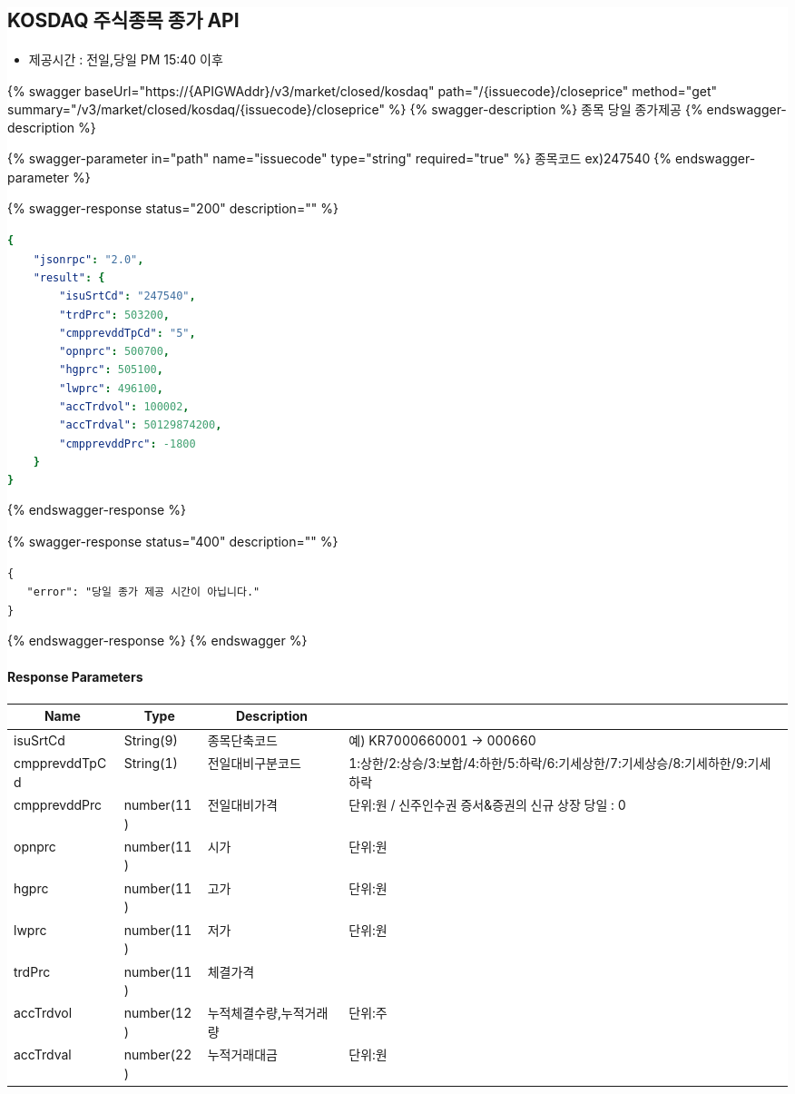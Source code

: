 

## KOSDAQ 주식종목 종가 API  <a href="#api" id="api"></a>

* 제공시간 : 전일,당일 PM 15:40 이후

{% swagger baseUrl="https://{APIGWAddr}/v3/market/closed/kosdaq" path="/{issuecode}/closeprice" method="get" summary="/v3/market/closed/kosdaq/{issuecode}/closeprice" %}
{% swagger-description %}
종목 당일 종가제공
{% endswagger-description %}

{% swagger-parameter in="path" name="issuecode" type="string" required="true" %}
종목코드 ex)247540
{% endswagger-parameter %}

{% swagger-response status="200" description="" %}
```yaml
{
    "jsonrpc": "2.0",
    "result": {
        "isuSrtCd": "247540",
        "trdPrc": 503200,
        "cmpprevddTpCd": "5",
        "opnprc": 500700,
        "hgprc": 505100,
        "lwprc": 496100,
        "accTrdvol": 100002,
        "accTrdval": 50129874200,
        "cmpprevddPrc": -1800
    }
}
```
{% endswagger-response %}

{% swagger-response status="400" description="" %}
```
{
   "error": "당일 종가 제공 시간이 아닙니다." 
}
```
{% endswagger-response %}
{% endswagger %}

#### Response Parameters

| **Name**      | **Type**   | **Description** |                                                      |
| ------------- | ---------- | --------------- | ---------------------------------------------------- |
| isuSrtCd      | String(9)  | 종목단축코드          | 예) KR7000660001 → 000660                             |
| cmpprevddTpCd | String(1)  | 전일대비구분코드        | 1:상한/2:상승/3:보합/4:하한/5:하락/6:기세상한/7:기세상승/8:기세하한/9:기세하락 |
| cmpprevddPrc  | number(11) | 전일대비가격          | 단위:원 / 신주인수권 증서&증권의 신규 상장 당일 : 0                     |
| opnprc        | number(11) | 시가              | 단위:원                                                 |
| hgprc         | number(11) | 고가              | 단위:원                                                 |
| lwprc         | number(11) | 저가              | 단위:원                                                 |
| trdPrc        | number(11) | 체결가격            |                                                      |
| accTrdvol     | number(12) | 누적체결수량,누적거래량    | 단위:주                                                 |
| accTrdval     | number(22) | 누적거래대금          | 단위:원                                                 |
